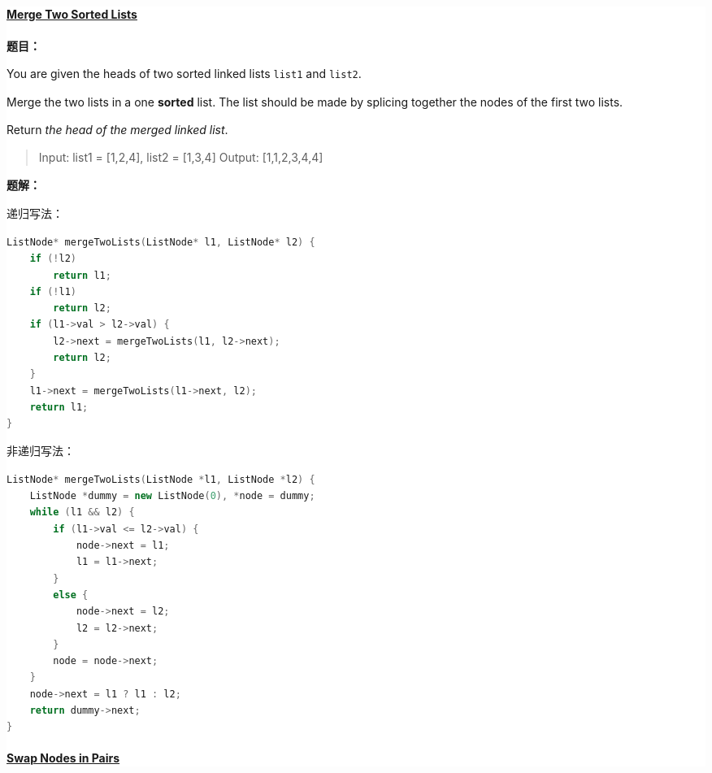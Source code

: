 #### [Merge Two Sorted Lists](https://leetcode.cn/problems/merge-two-sorted-lists/)

**题目：**

You are given the heads of two sorted linked lists `list1` and `list2`.

Merge the two lists in a one **sorted** list. The list should be made by splicing together the nodes of the first two lists.

Return *the head of the merged linked list*.

> Input: list1 = [1,2,4], list2 = [1,3,4]
> Output: [1,1,2,3,4,4]

**题解：**

递归写法：

```cpp
ListNode* mergeTwoLists(ListNode* l1, ListNode* l2) {
    if (!l2)
        return l1;
    if (!l1)
        return l2;
    if (l1->val > l2->val) {
        l2->next = mergeTwoLists(l1, l2->next);
        return l2;
    }
    l1->next = mergeTwoLists(l1->next, l2);
    return l1;
}
```

非递归写法：

```cpp
ListNode* mergeTwoLists(ListNode *l1, ListNode *l2) {
    ListNode *dummy = new ListNode(0), *node = dummy;
    while (l1 && l2) {
        if (l1->val <= l2->val) {
            node->next = l1;
            l1 = l1->next;
        }
        else {
            node->next = l2;
            l2 = l2->next;
        }
        node = node->next;
    }
    node->next = l1 ? l1 : l2;
    return dummy->next;
}
```

#### [Swap Nodes in Pairs](https://leetcode.cn/problems/swap-nodes-in-pairs/)

